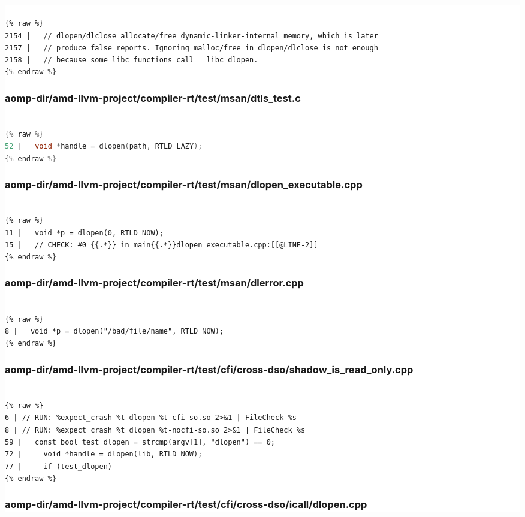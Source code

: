 ```

{% raw %}
2154 |   // dlopen/dlclose allocate/free dynamic-linker-internal memory, which is later
2157 |   // produce false reports. Ignoring malloc/free in dlopen/dlclose is not enough
2158 |   // because some libc functions call __libc_dlopen.
{% endraw %}

```
### aomp-dir/amd-llvm-project/compiler-rt/test/msan/dtls_test.c

```cpp

{% raw %}
52 |   void *handle = dlopen(path, RTLD_LAZY);
{% endraw %}

```
### aomp-dir/amd-llvm-project/compiler-rt/test/msan/dlopen_executable.cpp

```

{% raw %}
11 |   void *p = dlopen(0, RTLD_NOW);
15 |   // CHECK: #0 {{.*}} in main{{.*}}dlopen_executable.cpp:[[@LINE-2]]
{% endraw %}

```
### aomp-dir/amd-llvm-project/compiler-rt/test/msan/dlerror.cpp

```

{% raw %}
8 |   void *p = dlopen("/bad/file/name", RTLD_NOW);
{% endraw %}

```
### aomp-dir/amd-llvm-project/compiler-rt/test/cfi/cross-dso/shadow_is_read_only.cpp

```

{% raw %}
6 | // RUN: %expect_crash %t dlopen %t-cfi-so.so 2>&1 | FileCheck %s
8 | // RUN: %expect_crash %t dlopen %t-nocfi-so.so 2>&1 | FileCheck %s
59 |   const bool test_dlopen = strcmp(argv[1], "dlopen") == 0;
72 |     void *handle = dlopen(lib, RTLD_NOW);
77 |     if (test_dlopen)
{% endraw %}

```
### aomp-dir/amd-llvm-project/compiler-rt/test/cfi/cross-dso/icall/dlopen.cpp
